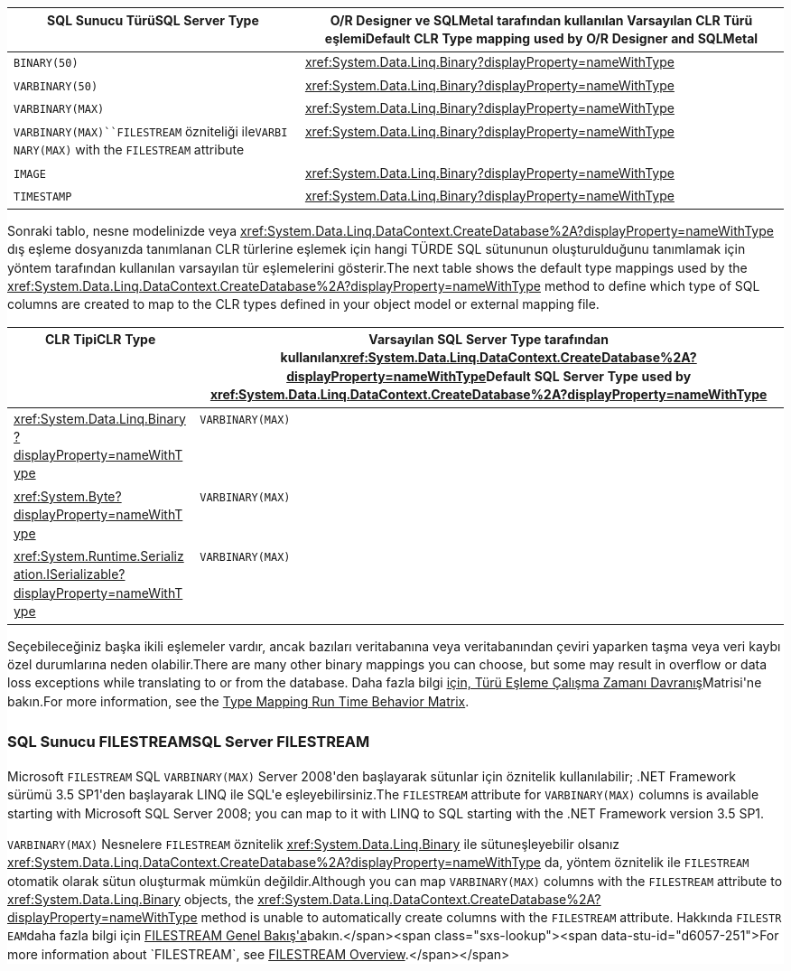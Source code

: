|<span data-ttu-id="d6057-240">SQL Sunucu Türü</span><span class="sxs-lookup"><span data-stu-id="d6057-240">SQL Server Type</span></span>|<span data-ttu-id="d6057-241">O/R Designer ve SQLMetal tarafından kullanılan Varsayılan CLR Türü eşlemi</span><span class="sxs-lookup"><span data-stu-id="d6057-241">Default CLR Type mapping used by O/R Designer and SQLMetal</span></span>|  
|---------------------|-----------------------------------------------------------------|  
|`BINARY(50)`|<xref:System.Data.Linq.Binary?displayProperty=nameWithType>|  
|`VARBINARY(50)`|<xref:System.Data.Linq.Binary?displayProperty=nameWithType>|  
|`VARBINARY(MAX)`|<xref:System.Data.Linq.Binary?displayProperty=nameWithType>|  
|<span data-ttu-id="d6057-242">`VARBINARY(MAX)``FILESTREAM` özniteliği ile</span><span class="sxs-lookup"><span data-stu-id="d6057-242">`VARBINARY(MAX)` with the `FILESTREAM` attribute</span></span>|<xref:System.Data.Linq.Binary?displayProperty=nameWithType>|  
|`IMAGE`|<xref:System.Data.Linq.Binary?displayProperty=nameWithType>|  
|`TIMESTAMP`|<xref:System.Data.Linq.Binary?displayProperty=nameWithType>|  
  
 <span data-ttu-id="d6057-243">Sonraki tablo, nesne modelinizde veya <xref:System.Data.Linq.DataContext.CreateDatabase%2A?displayProperty=nameWithType> dış eşleme dosyanızda tanımlanan CLR türlerine eşlemek için hangi TÜRDE SQL sütununun oluşturulduğunu tanımlamak için yöntem tarafından kullanılan varsayılan tür eşlemelerini gösterir.</span><span class="sxs-lookup"><span data-stu-id="d6057-243">The next table shows the default type mappings used by the <xref:System.Data.Linq.DataContext.CreateDatabase%2A?displayProperty=nameWithType> method to define which type of SQL columns are created to map to the CLR types defined in your object model or external mapping file.</span></span>  
  
|<span data-ttu-id="d6057-244">CLR Tipi</span><span class="sxs-lookup"><span data-stu-id="d6057-244">CLR Type</span></span>|<span data-ttu-id="d6057-245">Varsayılan SQL Server Type tarafından kullanılan<xref:System.Data.Linq.DataContext.CreateDatabase%2A?displayProperty=nameWithType></span><span class="sxs-lookup"><span data-stu-id="d6057-245">Default SQL Server Type used by <xref:System.Data.Linq.DataContext.CreateDatabase%2A?displayProperty=nameWithType></span></span>|  
|--------------|-----------------------------------------------------------------------------------------------------------------------------------------------------------------------------------------|  
|<xref:System.Data.Linq.Binary?displayProperty=nameWithType>|`VARBINARY(MAX)`|  
|<xref:System.Byte?displayProperty=nameWithType>|`VARBINARY(MAX)`|  
|<xref:System.Runtime.Serialization.ISerializable?displayProperty=nameWithType>|`VARBINARY(MAX)`|  
  
 <span data-ttu-id="d6057-246">Seçebileceğiniz başka ikili eşlemeler vardır, ancak bazıları veritabanına veya veritabanından çeviri yaparken taşma veya veri kaybı özel durumlarına neden olabilir.</span><span class="sxs-lookup"><span data-stu-id="d6057-246">There are many other binary mappings you can choose, but some may result in overflow or data loss exceptions while translating to or from the database.</span></span> <span data-ttu-id="d6057-247">Daha fazla bilgi [için, Türü Eşleme Çalışma Zamanı Davranış](#BehaviorMatrix)Matrisi'ne bakın.</span><span class="sxs-lookup"><span data-stu-id="d6057-247">For more information, see the [Type Mapping Run Time Behavior Matrix](#BehaviorMatrix).</span></span>  
  
### <a name="sql-server-filestream"></a><span data-ttu-id="d6057-248">SQL Sunucu FILESTREAM</span><span class="sxs-lookup"><span data-stu-id="d6057-248">SQL Server FILESTREAM</span></span>  
 <span data-ttu-id="d6057-249">Microsoft `FILESTREAM` SQL `VARBINARY(MAX)` Server 2008'den başlayarak sütunlar için öznitelik kullanılabilir; .NET Framework sürümü 3.5 SP1'den başlayarak LINQ ile SQL'e eşleyebilirsiniz.</span><span class="sxs-lookup"><span data-stu-id="d6057-249">The `FILESTREAM` attribute for `VARBINARY(MAX)` columns is available starting with Microsoft SQL Server 2008; you can map to it with LINQ to SQL starting with the .NET Framework version 3.5 SP1.</span></span>  
  
 <span data-ttu-id="d6057-250">`VARBINARY(MAX)` Nesnelere `FILESTREAM` öznitelik <xref:System.Data.Linq.Binary> ile sütuneşleyebilir olsanız <xref:System.Data.Linq.DataContext.CreateDatabase%2A?displayProperty=nameWithType> da, yöntem öznitelik ile `FILESTREAM` otomatik olarak sütun oluşturmak mümkün değildir.</span><span class="sxs-lookup"><span data-stu-id="d6057-250">Although you can map `VARBINARY(MAX)` columns with the `FILESTREAM` attribute to <xref:System.Data.Linq.Binary> objects, the <xref:System.Data.Linq.DataContext.CreateDatabase%2A?displayProperty=nameWithType> method is unable to automatically create columns with the `FILESTREAM` attribute.</span></span> <span data-ttu-id="d6057-251">Hakkında `FILESTREAM`daha fazla bilgi için [FILESTREAM Genel Bakış'a](https://docs.microsoft.com/previous-versions/sql/sql-server-2008-r2/bb933993(v=sql.105))bakın.</span><span class="sxs-lookup"><span data-stu-id="d6057-251">For more information about `FILESTREAM`, see [FILESTREAM Overview](https://docs.microsoft.com/previous-versions/sql/sql-server-2008-r2/bb933993(v=sql.105)).</span></span>  
  